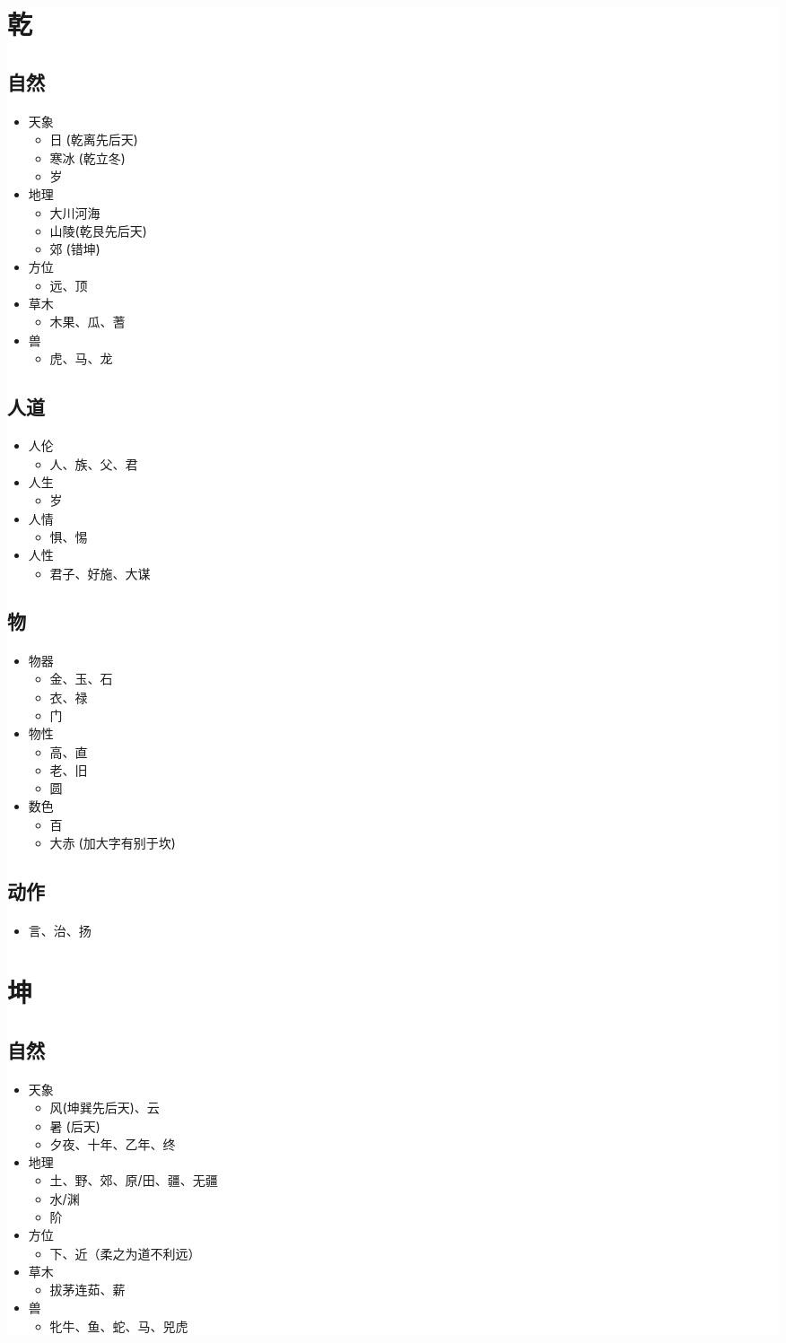 # 乾
## 自然
* 天象
	* 日 (乾离先后天)
	* 寒冰 (乾立冬)
	* 岁
* 地理
	* 大川河海
	* 山陵(乾艮先后天)
	* 郊 (错坤)
* 方位
	* 远、顶
* 草木
	* 木果、瓜、蓍
* 兽
	* 虎、马、龙
## 人道
* 人伦
	* 人、族、父、君
* 人生
	* 岁
* 人情
	* 惧、惕
* 人性
	* 君子、好施、大谋
## 物
* 物器
	* 金、玉、石
	* 衣、禄
	* 门
* 物性
	* 高、直
	* 老、旧
	* 圆
* 数色
	* 百
	* 大赤 (加大字有别于坎)
## 动作
* 言、治、扬
# 坤
## 自然
* 天象
	* 风(坤巽先后天)、云
	* 暑 (后天)
	* 夕夜、十年、乙年、终
* 地理
	* 土、野、郊、原/田、疆、无疆
	* 水/渊
	* 阶
* 方位
	* 下、近（柔之为道不利远）
* 草木
	* 拔茅连茹、薪
* 兽
	* 牝牛、鱼、蛇、马、兕虎